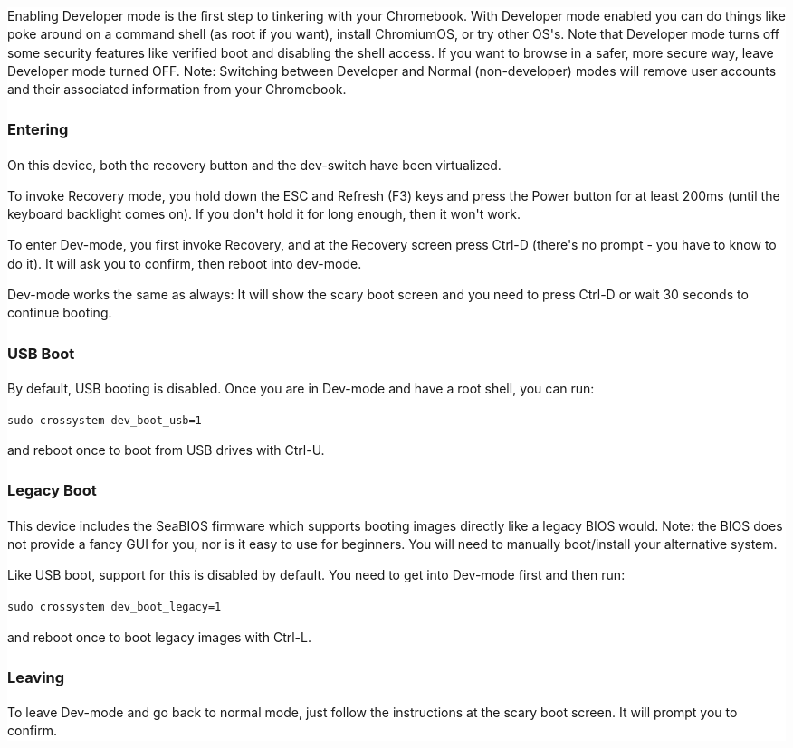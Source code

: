 Enabling Developer mode is the first step to tinkering with your Chromebook.
With Developer mode enabled you can do things like poke around on a command
shell (as root if you want), install ChromiumOS, or try other OS's. Note that
Developer mode turns off some security features like verified boot and disabling
the shell access. If you want to browse in a safer, more secure way, leave
Developer mode turned OFF. Note: Switching between Developer and Normal
(non-developer) modes will remove user accounts and their associated information
from your Chromebook.

### Entering

On this device, both the recovery button and the dev-switch have been
virtualized.

To invoke Recovery mode, you hold down the ESC and Refresh (F3) keys and press
the Power button for at least 200ms (until the keyboard backlight comes on). If
you don't hold it for long enough, then it won't work.

To enter Dev-mode, you first invoke Recovery, and at the Recovery screen press
Ctrl-D (there's no prompt - you have to know to do it). It will ask you to
confirm, then reboot into dev-mode.

Dev-mode works the same as always: It will show the scary boot screen and you
need to press Ctrl-D or wait 30 seconds to continue booting.

### USB Boot

By default, USB booting is disabled. Once you are in Dev-mode and have a root
shell, you can run:

```none
sudo crossystem dev_boot_usb=1
```

and reboot once to boot from USB drives with Ctrl-U.

### Legacy Boot

This device includes the SeaBIOS firmware which supports booting images directly
like a legacy BIOS would. Note: the BIOS does not provide a fancy GUI for you,
nor is it easy to use for beginners. You will need to manually boot/install your
alternative system.

Like USB boot, support for this is disabled by default. You need to get into
Dev-mode first and then run:

```none
sudo crossystem dev_boot_legacy=1
```

and reboot once to boot legacy images with Ctrl-L.

### Leaving

To leave Dev-mode and go back to normal mode, just follow the instructions at
the scary boot screen. It will prompt you to confirm.
